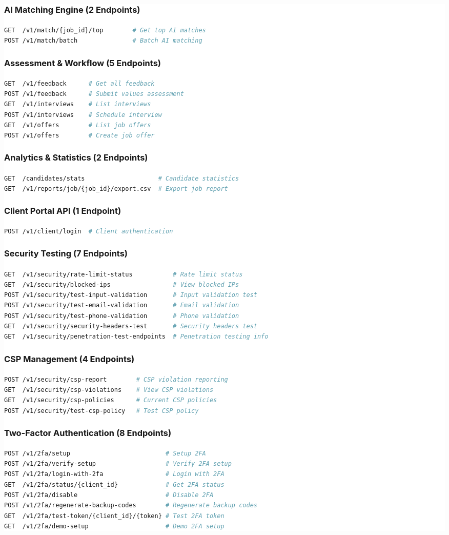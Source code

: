### AI Matching Engine (2 Endpoints)
```bash
GET  /v1/match/{job_id}/top        # Get top AI matches
POST /v1/match/batch               # Batch AI matching
```

### Assessment & Workflow (5 Endpoints)
```bash
GET  /v1/feedback      # Get all feedback
POST /v1/feedback      # Submit values assessment
GET  /v1/interviews    # List interviews
POST /v1/interviews    # Schedule interview
GET  /v1/offers        # List job offers
POST /v1/offers        # Create job offer
```

### Analytics & Statistics (2 Endpoints)
```bash
GET  /candidates/stats                    # Candidate statistics
GET  /v1/reports/job/{job_id}/export.csv  # Export job report
```

### Client Portal API (1 Endpoint)
```bash
POST /v1/client/login  # Client authentication
```

### Security Testing (7 Endpoints)
```bash
GET  /v1/security/rate-limit-status           # Rate limit status
GET  /v1/security/blocked-ips                 # View blocked IPs
POST /v1/security/test-input-validation       # Input validation test
POST /v1/security/test-email-validation       # Email validation
POST /v1/security/test-phone-validation       # Phone validation
GET  /v1/security/security-headers-test       # Security headers test
GET  /v1/security/penetration-test-endpoints  # Penetration testing info
```

### CSP Management (4 Endpoints)
```bash
POST /v1/security/csp-report        # CSP violation reporting
GET  /v1/security/csp-violations    # View CSP violations
GET  /v1/security/csp-policies      # Current CSP policies
POST /v1/security/test-csp-policy   # Test CSP policy
```

### Two-Factor Authentication (8 Endpoints)
```bash
POST /v1/2fa/setup                          # Setup 2FA
POST /v1/2fa/verify-setup                   # Verify 2FA setup
POST /v1/2fa/login-with-2fa                 # Login with 2FA
GET  /v1/2fa/status/{client_id}             # Get 2FA status
POST /v1/2fa/disable                        # Disable 2FA
POST /v1/2fa/regenerate-backup-codes        # Regenerate backup codes
GET  /v1/2fa/test-token/{client_id}/{token} # Test 2FA token
GET  /v1/2fa/demo-setup                     # Demo 2FA setup
```
